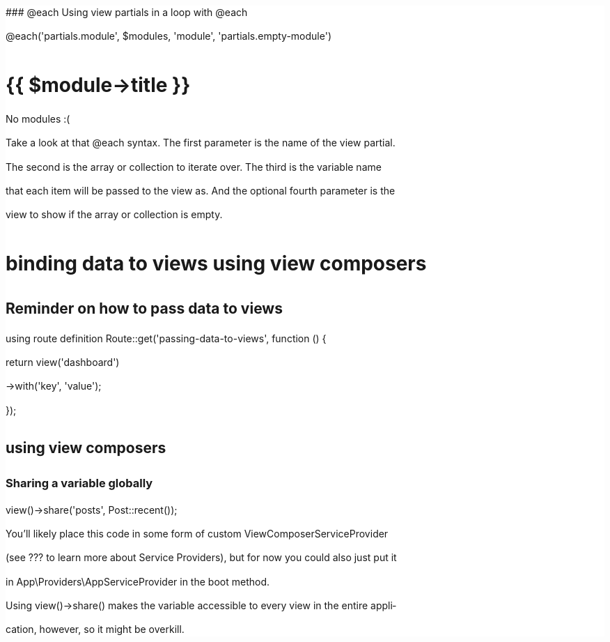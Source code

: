 </a>
### @each  Using view partials in a loop with @each



<div class="sidebar">

@each('partials.module', $modules, 'module', 'partials.empty-module')
</div>



<div class="sidebar-module">

<h1>{{ $module->title }}</h1>

</div>



<div class="sidebar-module">

No modules :(

</div>
Take a look at that @each syntax. The first parameter is the name of the view partial.

The second is the array or collection to iterate over. The third is the variable name

that each item will be passed to the view as. And the optional fourth parameter is the

view to show if the array or collection is empty.

# binding data to views using view composers
## Reminder on how to pass data to views
 using route definition
Route::get('passing-data-to-views', function () {

return view('dashboard')

->with('key', 'value');

});

## using view composers
### Sharing a variable globally
view()->share('posts', Post::recent());

You’ll likely place this code in some form of custom ViewComposerServiceProvider

(see ??? to learn more about Service Providers), but for now you could also just put it

in App\Providers\AppServiceProvider in the boot method.

Using view()→share() makes the variable accessible to every view in the entire appli‐

cation, however, so it might be overkill.
